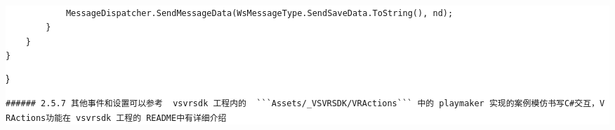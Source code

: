                 MessageDispatcher.SendMessageData(WsMessageType.SendSaveData.ToString(), nd);
            }
        }
    }
}

```
###### 2.5.7 其他事件和设置可以参考  vsvrsdk 工程内的  ```Assets/_VSVRSDK/VRActions``` 中的 playmaker 实现的案例模仿书写C#交互，VRActions功能在 vsvrsdk 工程的 README中有详细介绍